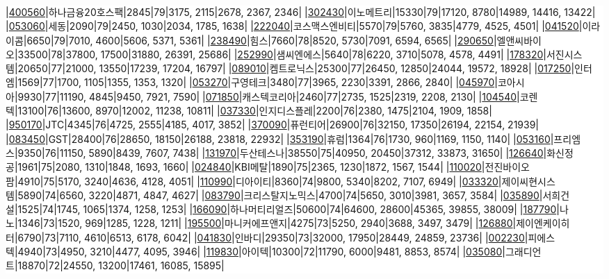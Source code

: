 |[400560](https://finance.daum.net/quotes/A400560)|하나금융20호스팩|2845|79|3175, 2115|2678, 2367, 2346|
|[302430](https://finance.daum.net/quotes/A302430)|이노메트리|15330|79|17120, 8780|14989, 14416, 13422|
|[053060](https://finance.daum.net/quotes/A053060)|세동|2090|79|2450, 1030|2034, 1785, 1638|
|[222040](https://finance.daum.net/quotes/A222040)|코스맥스엔비티|5570|79|5760, 3835|4779, 4525, 4501|
|[041520](https://finance.daum.net/quotes/A041520)|이라이콤|6650|79|7010, 4600|5606, 5371, 5361|
|[238490](https://finance.daum.net/quotes/A238490)|힘스|7660|78|8520, 5730|7091, 6594, 6565|
|[290650](https://finance.daum.net/quotes/A290650)|엘앤씨바이오|33500|78|37800, 17500|31880, 26391, 25686|
|[252990](https://finance.daum.net/quotes/A252990)|샘씨엔에스|5640|78|6220, 3710|5078, 4578, 4491|
|[178320](https://finance.daum.net/quotes/A178320)|서진시스템|20650|77|21000, 13550|17239, 17204, 16797|
|[089010](https://finance.daum.net/quotes/A089010)|켐트로닉스|25300|77|26450, 12850|24044, 19572, 18928|
|[017250](https://finance.daum.net/quotes/A017250)|인터엠|1569|77|1700, 1105|1355, 1353, 1320|
|[053270](https://finance.daum.net/quotes/A053270)|구영테크|3480|77|3965, 2230|3391, 2866, 2840|
|[045970](https://finance.daum.net/quotes/A045970)|코아시아|9930|77|11190, 4845|9450, 7921, 7590|
|[071850](https://finance.daum.net/quotes/A071850)|캐스텍코리아|2460|77|2735, 1525|2319, 2208, 2130|
|[104540](https://finance.daum.net/quotes/A104540)|코렌텍|13100|76|13600, 8970|12002, 11238, 10811|
|[037330](https://finance.daum.net/quotes/A037330)|인지디스플레|2200|76|2380, 1475|2104, 1909, 1858|
|[950170](https://finance.daum.net/quotes/A950170)|JTC|4345|76|4725, 2555|4185, 4017, 3852|
|[370090](https://finance.daum.net/quotes/A370090)|퓨런티어|26900|76|32150, 17350|26194, 22154, 21939|
|[083450](https://finance.daum.net/quotes/A083450)|GST|28400|76|28650, 18150|26188, 23818, 22932|
|[353190](https://finance.daum.net/quotes/A353190)|휴럼|1364|76|1730, 960|1169, 1150, 1140|
|[053160](https://finance.daum.net/quotes/A053160)|프리엠스|9350|76|11150, 5890|8439, 7607, 7438|
|[131970](https://finance.daum.net/quotes/A131970)|두산테스나|38550|75|40950, 20450|37312, 33873, 31650|
|[126640](https://finance.daum.net/quotes/A126640)|화신정공|1961|75|2080, 1310|1848, 1693, 1660|
|[024840](https://finance.daum.net/quotes/A024840)|KBI메탈|1890|75|2365, 1230|1872, 1567, 1544|
|[110020](https://finance.daum.net/quotes/A110020)|전진바이오팜|4910|75|5170, 3240|4636, 4128, 4051|
|[110990](https://finance.daum.net/quotes/A110990)|디아이티|8360|74|9800, 5340|8202, 7107, 6949|
|[033320](https://finance.daum.net/quotes/A033320)|제이씨현시스템|5890|74|6560, 3220|4871, 4847, 4627|
|[083790](https://finance.daum.net/quotes/A083790)|크리스탈지노믹스|4700|74|5650, 3010|3981, 3657, 3584|
|[035890](https://finance.daum.net/quotes/A035890)|서희건설|1525|74|1745, 1065|1374, 1258, 1253|
|[166090](https://finance.daum.net/quotes/A166090)|하나머티리얼즈|50600|74|64600, 28600|45365, 39855, 38009|
|[187790](https://finance.daum.net/quotes/A187790)|나노|1346|73|1520, 969|1285, 1228, 1211|
|[195500](https://finance.daum.net/quotes/A195500)|마니커에프앤지|4275|73|5250, 2940|3688, 3497, 3479|
|[126880](https://finance.daum.net/quotes/A126880)|제이엔케이히터|6790|73|7110, 4610|6513, 6178, 6042|
|[041830](https://finance.daum.net/quotes/A041830)|인바디|29350|73|32000, 17950|28449, 24859, 23736|
|[002230](https://finance.daum.net/quotes/A002230)|피에스텍|4940|73|4950, 3210|4477, 4095, 3946|
|[119830](https://finance.daum.net/quotes/A119830)|아이텍|10300|72|11790, 6000|9481, 8853, 8574|
|[035080](https://finance.daum.net/quotes/A035080)|그래디언트|18870|72|24550, 13200|17461, 16085, 15895|